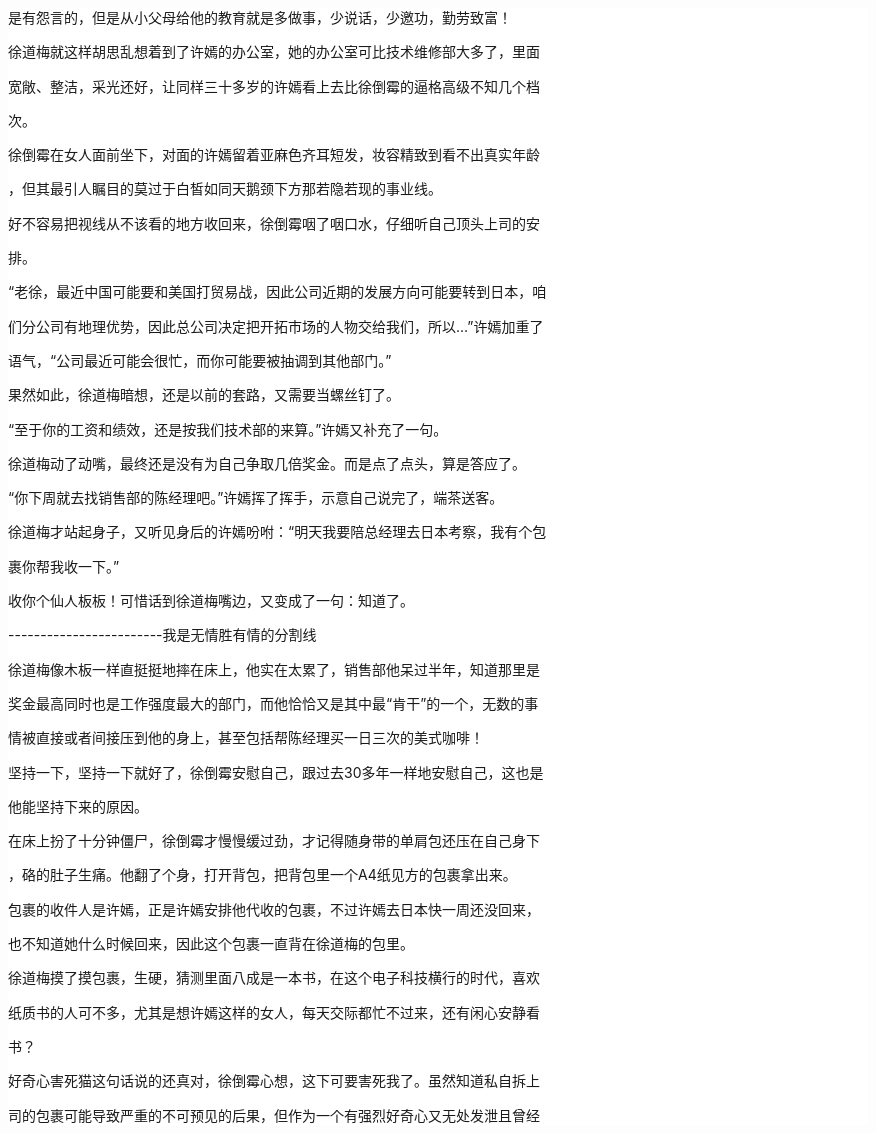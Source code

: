 是有怨言的，但是从小父母给他的教育就是多做事，少说话，少邀功，勤劳致富！

徐道梅就这样胡思乱想着到了许嫣的办公室，她的办公室可比技术维修部大多了，里面

宽敞、整洁，采光还好，让同样三十多岁的许嫣看上去比徐倒霉的逼格高级不知几个档

次。

徐倒霉在女人面前坐下，对面的许嫣留着亚麻色齐耳短发，妆容精致到看不出真实年龄

，但其最引人瞩目的莫过于白皙如同天鹅颈下方那若隐若现的事业线。

好不容易把视线从不该看的地方收回来，徐倒霉咽了咽口水，仔细听自己顶头上司的安

排。

“老徐，最近中国可能要和美国打贸易战，因此公司近期的发展方向可能要转到日本，咱

们分公司有地理优势，因此总公司决定把开拓市场的人物交给我们，所以…”许嫣加重了

语气，“公司最近可能会很忙，而你可能要被抽调到其他部门。”

果然如此，徐道梅暗想，还是以前的套路，又需要当螺丝钉了。

“至于你的工资和绩效，还是按我们技术部的来算。”许嫣又补充了一句。

徐道梅动了动嘴，最终还是没有为自己争取几倍奖金。而是点了点头，算是答应了。

“你下周就去找销售部的陈经理吧。”许嫣挥了挥手，示意自己说完了，端茶送客。

徐道梅才站起身子，又听见身后的许嫣吩咐：“明天我要陪总经理去日本考察，我有个包

裹你帮我收一下。”

收你个仙人板板！可惜话到徐道梅嘴边，又变成了一句：知道了。

------------------------我是无情胜有情的分割线

徐道梅像木板一样直挺挺地摔在床上，他实在太累了，销售部他呆过半年，知道那里是

奖金最高同时也是工作强度最大的部门，而他恰恰又是其中最“肯干”的一个，无数的事

情被直接或者间接压到他的身上，甚至包括帮陈经理买一日三次的美式咖啡！

坚持一下，坚持一下就好了，徐倒霉安慰自己，跟过去30多年一样地安慰自己，这也是

他能坚持下来的原因。

在床上扮了十分钟僵尸，徐倒霉才慢慢缓过劲，才记得随身带的单肩包还压在自己身下

，硌的肚子生痛。他翻了个身，打开背包，把背包里一个A4纸见方的包裹拿出来。

包裹的收件人是许嫣，正是许嫣安排他代收的包裹，不过许嫣去日本快一周还没回来，

也不知道她什么时候回来，因此这个包裹一直背在徐道梅的包里。

徐道梅摸了摸包裹，生硬，猜测里面八成是一本书，在这个电子科技横行的时代，喜欢

纸质书的人可不多，尤其是想许嫣这样的女人，每天交际都忙不过来，还有闲心安静看

书？

好奇心害死猫这句话说的还真对，徐倒霉心想，这下可要害死我了。虽然知道私自拆上

司的包裹可能导致严重的不可预见的后果，但作为一个有强烈好奇心又无处发泄且曾经
